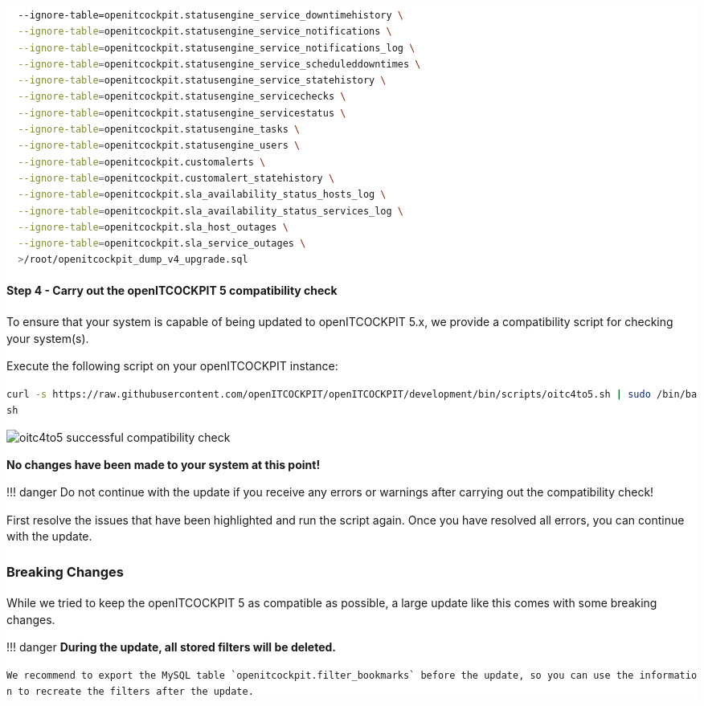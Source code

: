 ```bash
  --ignore-table=openitcockpit.statusengine_service_downtimehistory \
  --ignore-table=openitcockpit.statusengine_service_notifications \
  --ignore-table=openitcockpit.statusengine_service_notifications_log \
  --ignore-table=openitcockpit.statusengine_service_scheduleddowntimes \
  --ignore-table=openitcockpit.statusengine_service_statehistory \
  --ignore-table=openitcockpit.statusengine_servicechecks \
  --ignore-table=openitcockpit.statusengine_servicestatus \
  --ignore-table=openitcockpit.statusengine_tasks \
  --ignore-table=openitcockpit.statusengine_users \
  --ignore-table=openitcockpit.customalerts \
  --ignore-table=openitcockpit.customalert_statehistory \
  --ignore-table=openitcockpit.sla_availability_status_hosts_log \
  --ignore-table=openitcockpit.sla_availability_status_services_log \
  --ignore-table=openitcockpit.sla_host_outages \
  --ignore-table=openitcockpit.sla_service_outages \
  >/root/openitcockpit_dump_v4_upgrade.sql
```


#### Step 4 - Carry out the openITCOCKPIT 5 compatibility check

To ensure that your system is capable of being updated to openITCOCKPIT 5.x, we provide a compatibility script for checking your system(s).

Execute the following script on your openITCOCKPIT instance:

```bash
curl -s https://raw.githubusercontent.com/openITCOCKPIT/openITCOCKPIT/development/bin/scripts/oitc4to5.sh | sudo /bin/bash
```

![oitc4to5 successful compatibility check](/images/openitcockpit5/oitc4to5_success.png)


**No changes have been made to your system at this point!**

!!! danger
    Do not continue with the update if you receive any errors or warnings after carrying out the compatibility check!


First resolve the issues that have been highlighted and run the script again. Once you have resolved all errors, you can continue with the update.


### Breaking Changes

While we tried to keep the openITCOCKPIT 5 as compatible as possible, a large update like this comes with some breaking changes.

!!! danger
    **During the update, all stored filters will be deleted.**
    
    We recommend to export the MySQL table `openitcockpit.filter_bookmarks` before the update, so you can use the information to recreate the filters after the update.
